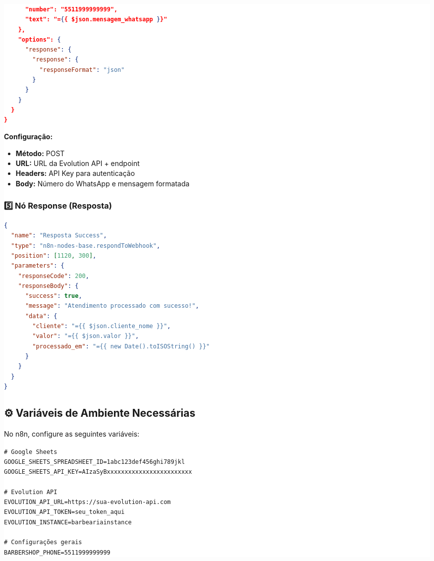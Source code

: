 ```json
      "number": "5511999999999",
      "text": "={{ $json.mensagem_whatsapp }}"
    },
    "options": {
      "response": {
        "response": {
          "responseFormat": "json"
        }
      }
    }
  }
}
```

**Configuração:**
- **Método:** POST
- **URL:** URL da Evolution API + endpoint
- **Headers:** API Key para autenticação
- **Body:** Número do WhatsApp e mensagem formatada

### 5️⃣ Nó Response (Resposta)

```json
{
  "name": "Resposta Success",
  "type": "n8n-nodes-base.respondToWebhook",
  "position": [1120, 300],
  "parameters": {
    "responseCode": 200,
    "responseBody": {
      "success": true,
      "message": "Atendimento processado com sucesso!",
      "data": {
        "cliente": "={{ $json.cliente_nome }}",
        "valor": "={{ $json.valor }}",
        "processado_em": "={{ new Date().toISOString() }}"
      }
    }
  }
}
```

## ⚙️ Variáveis de Ambiente Necessárias

No n8n, configure as seguintes variáveis:

```env
# Google Sheets
GOOGLE_SHEETS_SPREADSHEET_ID=1abc123def456ghi789jkl
GOOGLE_SHEETS_API_KEY=AIzaSyBxxxxxxxxxxxxxxxxxxxxxxxx

# Evolution API
EVOLUTION_API_URL=https://sua-evolution-api.com
EVOLUTION_API_TOKEN=seu_token_aqui
EVOLUTION_INSTANCE=barbeariainstance

# Configurações gerais
BARBERSHOP_PHONE=5511999999999
```
